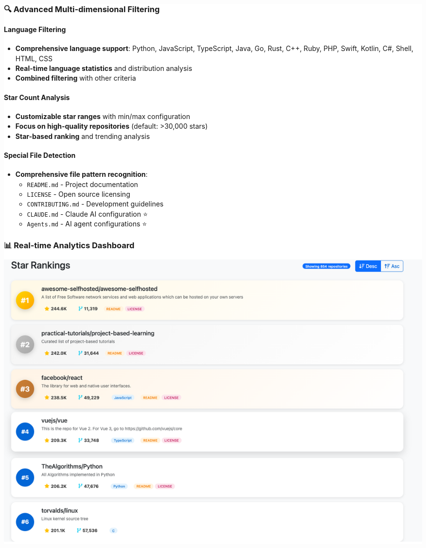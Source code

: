 ### 🔍 Advanced Multi-dimensional Filtering

#### Language Filtering
- **Comprehensive language support**: Python, JavaScript, TypeScript, Java, Go, Rust, C++, Ruby, PHP, Swift, Kotlin, C#, Shell, HTML, CSS
- **Real-time language statistics** and distribution analysis
- **Combined filtering** with other criteria

#### Star Count Analysis
- **Customizable star ranges** with min/max configuration
- **Focus on high-quality repositories** (default: >30,000 stars)
- **Star-based ranking** and trending analysis

#### Special File Detection
- **Comprehensive file pattern recognition**:
  - `README.md` - Project documentation
  - `LICENSE` - Open source licensing
  - `CONTRIBUTING.md` - Development guidelines
  - `CLAUDE.md` - Claude AI configuration ⭐
  - `Agents.md` - AI agent configurations ⭐

### 📊 Real-time Analytics Dashboard

![Analytics Dashboard](pic/2.png)
